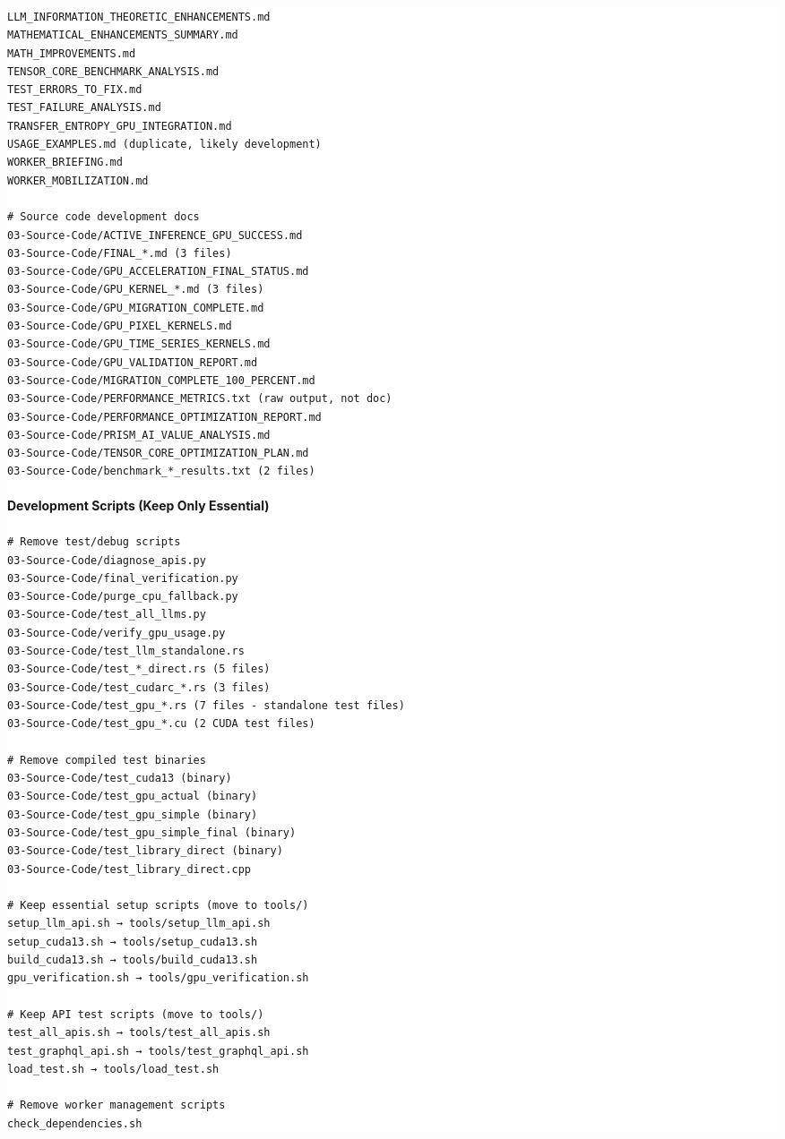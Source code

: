 ```
LLM_INFORMATION_THEORETIC_ENHANCEMENTS.md
MATHEMATICAL_ENHANCEMENTS_SUMMARY.md
MATH_IMPROVEMENTS.md
TENSOR_CORE_BENCHMARK_ANALYSIS.md
TEST_ERRORS_TO_FIX.md
TEST_FAILURE_ANALYSIS.md
TRANSFER_ENTROPY_GPU_INTEGRATION.md
USAGE_EXAMPLES.md (duplicate, likely development)
WORKER_BRIEFING.md
WORKER_MOBILIZATION.md

# Source code development docs
03-Source-Code/ACTIVE_INFERENCE_GPU_SUCCESS.md
03-Source-Code/FINAL_*.md (3 files)
03-Source-Code/GPU_ACCELERATION_FINAL_STATUS.md
03-Source-Code/GPU_KERNEL_*.md (3 files)
03-Source-Code/GPU_MIGRATION_COMPLETE.md
03-Source-Code/GPU_PIXEL_KERNELS.md
03-Source-Code/GPU_TIME_SERIES_KERNELS.md
03-Source-Code/GPU_VALIDATION_REPORT.md
03-Source-Code/MIGRATION_COMPLETE_100_PERCENT.md
03-Source-Code/PERFORMANCE_METRICS.txt (raw output, not doc)
03-Source-Code/PERFORMANCE_OPTIMIZATION_REPORT.md
03-Source-Code/PRISM_AI_VALUE_ANALYSIS.md
03-Source-Code/TENSOR_CORE_OPTIMIZATION_PLAN.md
03-Source-Code/benchmark_*_results.txt (2 files)
```

#### **Development Scripts (Keep Only Essential)**
```
# Remove test/debug scripts
03-Source-Code/diagnose_apis.py
03-Source-Code/final_verification.py
03-Source-Code/purge_cpu_fallback.py
03-Source-Code/test_all_llms.py
03-Source-Code/verify_gpu_usage.py
03-Source-Code/test_llm_standalone.rs
03-Source-Code/test_*_direct.rs (5 files)
03-Source-Code/test_cudarc_*.rs (3 files)
03-Source-Code/test_gpu_*.rs (7 files - standalone test files)
03-Source-Code/test_gpu_*.cu (2 CUDA test files)

# Remove compiled test binaries
03-Source-Code/test_cuda13 (binary)
03-Source-Code/test_gpu_actual (binary)
03-Source-Code/test_gpu_simple (binary)
03-Source-Code/test_gpu_simple_final (binary)
03-Source-Code/test_library_direct (binary)
03-Source-Code/test_library_direct.cpp

# Keep essential setup scripts (move to tools/)
setup_llm_api.sh → tools/setup_llm_api.sh
setup_cuda13.sh → tools/setup_cuda13.sh
build_cuda13.sh → tools/build_cuda13.sh
gpu_verification.sh → tools/gpu_verification.sh

# Keep API test scripts (move to tools/)
test_all_apis.sh → tools/test_all_apis.sh
test_graphql_api.sh → tools/test_graphql_api.sh
load_test.sh → tools/load_test.sh

# Remove worker management scripts
check_dependencies.sh
```